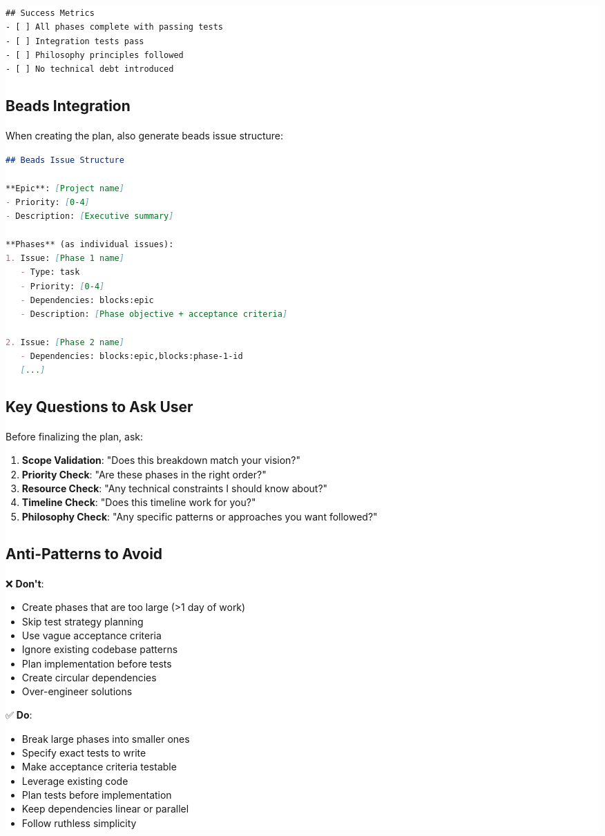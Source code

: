 ```
## Success Metrics
- [ ] All phases complete with passing tests
- [ ] Integration tests pass
- [ ] Philosophy principles followed
- [ ] No technical debt introduced
```

## Beads Integration

When creating the plan, also generate beads issue structure:

```markdown
## Beads Issue Structure

**Epic**: [Project name]
- Priority: [0-4]
- Description: [Executive summary]

**Phases** (as individual issues):
1. Issue: [Phase 1 name]
   - Type: task
   - Priority: [0-4]
   - Dependencies: blocks:epic
   - Description: [Phase objective + acceptance criteria]

2. Issue: [Phase 2 name]
   - Dependencies: blocks:epic,blocks:phase-1-id
   [...]
```

## Key Questions to Ask User

Before finalizing the plan, ask:

1. **Scope Validation**: "Does this breakdown match your vision?"
2. **Priority Check**: "Are these phases in the right order?"
3. **Resource Check**: "Any technical constraints I should know about?"
4. **Timeline Check**: "Does this timeline work for you?"
5. **Philosophy Check**: "Any specific patterns or approaches you want followed?"

## Anti-Patterns to Avoid

❌ **Don't**:
- Create phases that are too large (>1 day of work)
- Skip test strategy planning
- Use vague acceptance criteria
- Ignore existing codebase patterns
- Plan implementation before tests
- Create circular dependencies
- Over-engineer solutions

✅ **Do**:
- Break large phases into smaller ones
- Specify exact tests to write
- Make acceptance criteria testable
- Leverage existing code
- Plan tests before implementation
- Keep dependencies linear or parallel
- Follow ruthless simplicity
